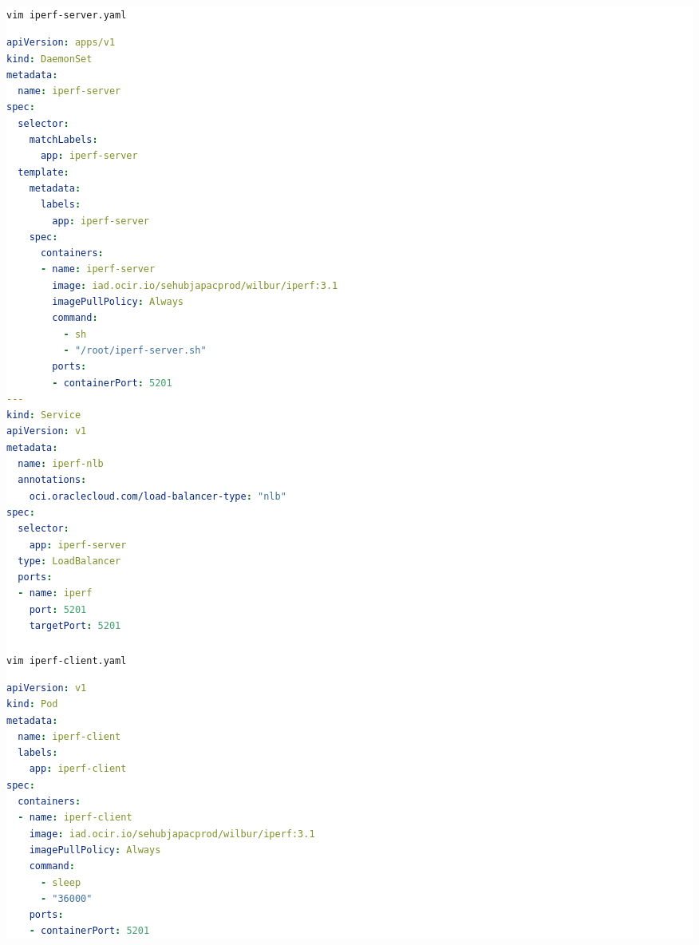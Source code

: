 ```shell
vim iperf-server.yaml
```

```yaml
apiVersion: apps/v1
kind: DaemonSet
metadata:
  name: iperf-server
spec:
  selector:
    matchLabels:
      app: iperf-server
  template:
    metadata:
      labels:
        app: iperf-server
    spec:
      containers:
      - name: iperf-server
        image: iad.ocir.io/sehubjapacprod/wilbur/iperf:3.1
        imagePullPolicy: Always
        command:
          - sh
          - "/root/iperf-server.sh"
        ports:
        - containerPort: 5201
---
kind: Service
apiVersion: v1
metadata:
  name: iperf-nlb
  annotations:
    oci.oraclecloud.com/load-balancer-type: "nlb"
spec:
  selector:
    app: iperf-server
  type: LoadBalancer
  ports:
  - name: iperf
    port: 5201
    targetPort: 5201
```

##### 

```shell
vim iperf-client.yaml
```

```yaml
apiVersion: v1
kind: Pod
metadata:
  name: iperf-client
  labels:
    app: iperf-client
spec:
  containers:
  - name: iperf-client
    image: iad.ocir.io/sehubjapacprod/wilbur/iperf:3.1
    imagePullPolicy: Always
    command:
      - sleep
      - "36000"
    ports:
    - containerPort: 5201
```